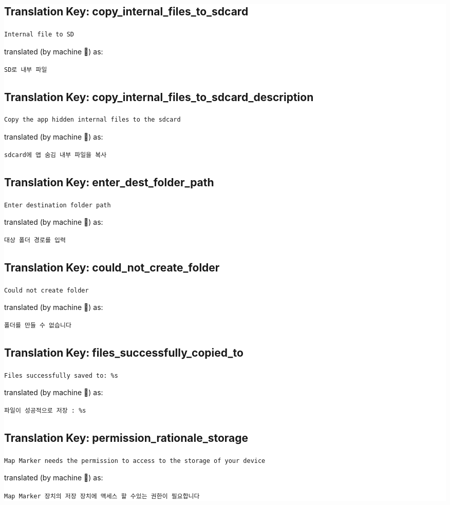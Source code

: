 
## Translation Key: copy_internal_files_to_sdcard
```
Internal file to SD
```
translated (by machine 🤖) as:
```
SD로 내부 파일
```


## Translation Key: copy_internal_files_to_sdcard_description
```
Copy the app hidden internal files to the sdcard
```
translated (by machine 🤖) as:
```
sdcard에 앱 숨김 내부 파일을 복사
```


## Translation Key: enter_dest_folder_path
```
Enter destination folder path
```
translated (by machine 🤖) as:
```
대상 폴더 경로를 입력
```


## Translation Key: could_not_create_folder
```
Could not create folder
```
translated (by machine 🤖) as:
```
폴더를 만들 수 없습니다
```


## Translation Key: files_successfully_copied_to
```
Files successfully saved to: %s
```
translated (by machine 🤖) as:
```
파일이 성공적으로 저장 : %s
```


## Translation Key: permission_rationale_storage
```
Map Marker needs the permission to access to the storage of your device
```
translated (by machine 🤖) as:
```
Map Marker 장치의 저장 장치에 액세스 할 수있는 권한이 필요합니다
```
